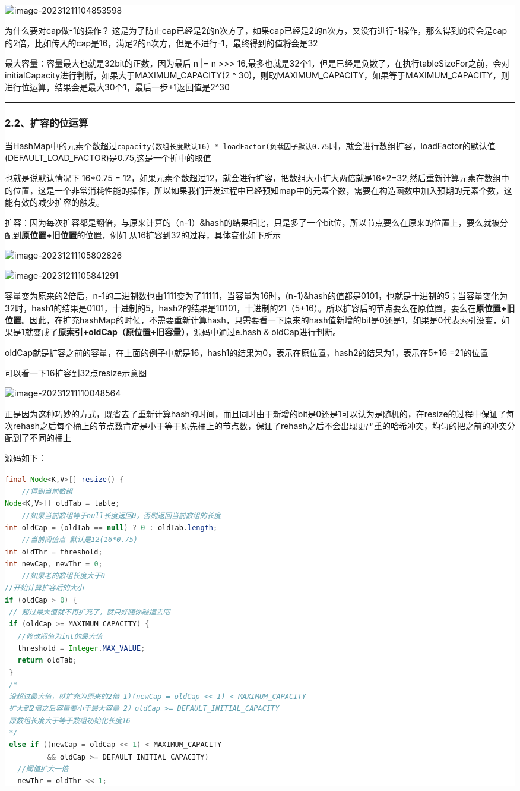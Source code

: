 ![image-20231211104853598](https://raw.githubusercontent.com/zhaoyb-coder/pic-repo/main/image-20231211104853598.png)

为什么要对cap做-1的操作？
这是为了防止cap已经是2的n次方了，如果cap已经是2的n次方，又没有进行-1操作，那么得到的将会是cap的2倍，比如传入的cap是16，满足2的n次方，但是不进行-1，最终得到的值将会是32

最大容量：容量最大也就是32bit的正数，因为最后 n |= n >>> 16,最多也就是32个1，但是已经是负数了，在执行tableSizeFor之前，会对initialCapacity进行判断，如果大于MAXIMUM_CAPACITY(2 ^ 30)，则取MAXIMUM_CAPACITY，如果等于MAXIMUM_CAPACITY，则进行位运算，结果会是最大30个1，最后一步+1返回值是2^30

------

### 2.2、扩容的位运算

当HashMap中的元素个数超过`capacity(数组长度默认16) * loadFactor(负载因子默认0.75`时，就会进行数组扩容，loadFactor的默认值(DEFAULT_LOAD_FACTOR)是0.75,这是一个折中的取值

也就是说默认情况下 16\*0.75 = 12，如果元素个数超过12，就会进行扩容，把数组大小扩大两倍就是16\*2=32,然后重新计算元素在数组中的位置，这是一个非常消耗性能的操作，所以如果我们开发过程中已经预知map中的元素个数，需要在构造函数中加入预期的元素个数，这能有效的减少扩容的触发。

扩容：因为每次扩容都是翻倍，与原来计算的（n-1）&hash的结果相比，只是多了一个bit位，所以节点要么在原来的位置上，要么就被分配到**原位置+旧位置**的位置，例如 从16扩容到32的过程，具体变化如下所示

![image-20231211105802826](https://raw.githubusercontent.com/zhaoyb-coder/pic-repo/main/image-20231211105802826.png)

![image-20231211105841291](https://raw.githubusercontent.com/zhaoyb-coder/pic-repo/main/image-20231211105841291.png)

容量变为原来的2倍后，n-1的二进制数也由1111变为了11111，当容量为16时，(n-1)&hash的值都是0101，也就是十进制的5；当容量变化为32时，hash1的结果是0101，十进制的5，hash2的结果是10101，十进制的21（5+16）。所以扩容后的节点要么在原位置，要么在**原位置+旧位置**。因此，在扩充hashMap的时候，不需要重新计算hash，只需要看一下原来的hash值新增的bit是0还是1，如果是0代表索引没变，如果是1就变成了**原索引+oldCap（原位置+旧容量）**，源码中通过e.hash & oldCap进行判断。

oldCap就是扩容之前的容量，在上面的例子中就是16，hash1的结果为0，表示在原位置，hash2的结果为1，表示在5+16 =21的位置

可以看一下16扩容到32点resize示意图

![image-20231211110048564](https://raw.githubusercontent.com/zhaoyb-coder/pic-repo/main/image-20231211110048564.png)

正是因为这种巧妙的方式，既省去了重新计算hash的时间，而且同时由于新增的bit是0还是1可以认为是随机的，在resize的过程中保证了每次rehash之后每个桶上的节点数肯定是小于等于原先桶上的节点数，保证了rehash之后不会出现更严重的哈希冲突，均匀的把之前的冲突分配到了不同的桶上

源码如下：

```java
final Node<K,V>[] resize() {     
	//得到当前数组    
Node<K,V>[] oldTab = table;    
	//如果当前数组等于null长度返回0，否则返回当前数组的长度    
int oldCap = (oldTab == null) ? 0 : oldTab.length;    
	//当前阈值点 默认是12(16*0.75)    
int oldThr = threshold;    
int newCap, newThr = 0;    
	//如果老的数组长度大于0    
//开始计算扩容后的大小    
if (oldCap > 0) {         
 // 超过最大值就不再扩充了，就只好随你碰撞去吧        
 if (oldCap >= MAXIMUM_CAPACITY) {             
   //修改阈值为int的最大值            
   threshold = Integer.MAX_VALUE;            
   return oldTab;        
 }        
 /* 
 没超过最大值，就扩充为原来的2倍 1)(newCap = oldCap << 1) < MAXIMUM_CAPACITY 
 扩大到2倍之后容量要小于最大容量 2）oldCap >= DEFAULT_INITIAL_CAPACITY 
 原数组长度大于等于数组初始化长度16 
 */        
 else if ((newCap = oldCap << 1) < MAXIMUM_CAPACITY 
          && oldCap >= DEFAULT_INITIAL_CAPACITY)            
   //阈值扩大一倍            
   newThr = oldThr << 1; 
```